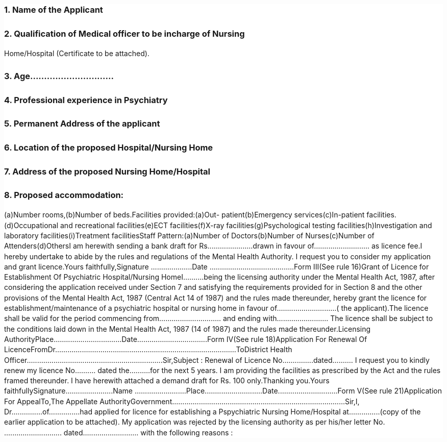 ### 1\. Name of the Applicant

### 2\. Qualification of Medical officer to be incharge of Nursing
Home/Hospital (Certificate to be attached).

### 3\. Age..............................

### 4\. Professional experience in Psychiatry

### 5\. Permanent Address of the applicant

### 6\. Location of the proposed Hospital/Nursing Home

### 7\. Address of the proposed Nursing Home/Hospital

### 8\. Proposed accommodation:

(a)Number rooms,(b)Number of beds.Facilities provided:(a)Out-
patient(b)Emergency services(c)In-patient facilities.(d)Occupational and
recreational facilities(e)ECT facilities(f)X-ray facilities(g)Psychological
testing facilities(h)Investigation and laboratory facilities(i)Treatment
facilitiesStaff Pattern:(a)Number of Doctors(b)Number of Nurses(c)Number of
Attenders(d)OthersI am herewith sending a bank draft for
Rs......................drawn in favour of........................... as
licence fee.I hereby undertake to abide by the rules and regulations of the
Mental Health Authority. I request you to consider my application and grant
licence.Yours faithfully,Signature ....................Date
.........................................Form III(See rule 16)Grant of Licence
for Establishment Of Psychiatric Hospital/Nursing HomeI..........being the
licensing authority under the Mental Health Act, 1987, after considering the
application received under Section 7 and satisfying the requirements provided
for in Section 8 and the other provisions of the Mental Health Act, 1987
(Central Act 14 of 1987) and the rules made thereunder, hereby grant the
licence for establishment/maintenance of a psychiatric hospital or nursing
home in favour of.............................( the applicant).The licence
shall be valid for the period commencing from..............................
and ending with......................... The licence shall be subject to the
conditions laid down in the Mental Health Act, 1987 (14 of 1987) and the rules
made thereunder.Licensing
AuthorityPlace.................................Date..................................Form
IV(See rule 18)Application For Renewal Of
LicenceFromDr........................................................................................ToDistrict
Health
Officer..................................................................Sir,Subject
: Renewal of Licence No...............dated.......... I request you to kindly
renew my licence No.......... dated the..........for the next 5 years. I am
providing the facilities as prescribed by the Act and the rules framed
thereunder. I have herewith attached a demand draft for Rs. 100 only.Thanking
you.Yours faithfullySignature.......................Name
.........................Place............................Date.............................Form
V(See rule 21)Application For AppealTo,The Appellate
AuthorityGovernment....................................................................................Sir,I,
Dr...............of...............had applied for licence for establishing a
Pspychiatric Nursing Home/Hospital at...............(copy of the earlier
application to be attached). My application was rejected by the licensing
authority as per his/her letter No. ............................
dated........................... with the following reasons :
